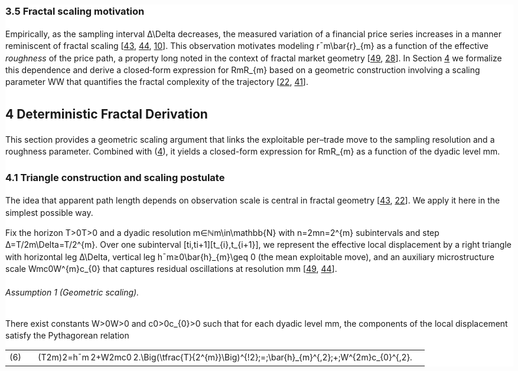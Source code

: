 ### 3.5 Fractal scaling motivation

Empirically, as the sampling interval Δ\Delta decreases,
the measured variation of a financial price series increases
in a manner reminiscent of fractal scaling [[43](https://arxiv.org/html/2510.24467v1#bib.bib43), [44](https://arxiv.org/html/2510.24467v1#bib.bib44), [10](https://arxiv.org/html/2510.24467v1#bib.bib10)].
This observation motivates modeling r¯m\bar{r}\_{m}
as a function of the effective *roughness* of the price path,
a property long noted in the context of fractal market geometry [[49](https://arxiv.org/html/2510.24467v1#bib.bib49), [28](https://arxiv.org/html/2510.24467v1#bib.bib28)].
In Section [4](https://arxiv.org/html/2510.24467v1#S4 "4 Deterministic Fractal Derivation ‣ The Omniscient yet Lazy InvestorSubmitted to the editors DATE. \fundingThe author has not received any funding") we formalize this dependence and derive a closed‐form expression for RmR\_{m}
based on a geometric construction involving a scaling parameter WW
that quantifies the fractal complexity of the trajectory [[22](https://arxiv.org/html/2510.24467v1#bib.bib22), [41](https://arxiv.org/html/2510.24467v1#bib.bib41)].

## 4 Deterministic Fractal Derivation

This section provides a geometric scaling argument that links the exploitable
per–trade move to the sampling resolution and a roughness parameter.
Combined with ([4](https://arxiv.org/html/2510.24467v1#S3.E4 "Equation 4 ‣ 3.2 Profit identity ‣ 3 Model Framework ‣ The Omniscient yet Lazy InvestorSubmitted to the editors DATE. \fundingThe author has not received any funding")), it yields a closed-form expression for
RmR\_{m} as a function of the dyadic level mm.

### 4.1 Triangle construction and scaling postulate

The idea that apparent path length depends on observation scale is central in
fractal geometry [[43](https://arxiv.org/html/2510.24467v1#bib.bib43), [22](https://arxiv.org/html/2510.24467v1#bib.bib22)].
We apply it here in the simplest possible way.

Fix the horizon T>0T>0 and a dyadic resolution m∈ℕm\in\mathbb{N} with
n=2mn=2^{m} subintervals and step Δ=T/2m\Delta=T/2^{m}.
Over one subinterval [ti,ti+1][t\_{i},t\_{i+1}], we represent the effective local
displacement by a right triangle with horizontal leg Δ\Delta, vertical leg
h¯m≥0\bar{h}\_{m}\geq 0 (the mean exploitable move), and an auxiliary microstructure
scale Wm​c0W^{m}c\_{0} that captures residual oscillations at resolution mm
[[49](https://arxiv.org/html/2510.24467v1#bib.bib49), [44](https://arxiv.org/html/2510.24467v1#bib.bib44)].

###### Assumption 1 (Geometric scaling).

There exist constants W>0W>0 and c0>0c\_{0}>0 such that for each dyadic level mm,
the components of the local displacement satisfy the Pythagorean relation

|  |  |  |  |
| --- | --- | --- | --- |
| (6) |  | (T2m)2=h¯m 2+W2​m​c0 2.\Big(\tfrac{T}{2^{m}}\Big)^{\!2}\;=\;\bar{h}\_{m}^{\,2}\;+\;W^{2m}c\_{0}^{\,2}. |  |
